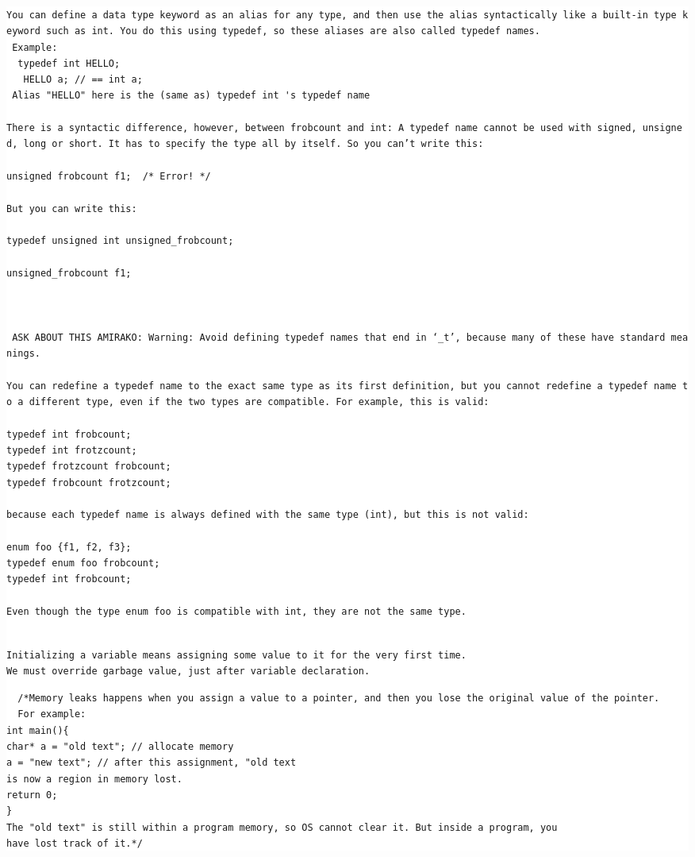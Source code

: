 

 ```
 You can define a data type keyword as an alias for any type, and then use the alias syntactically like a built-in type keyword such as int. You do this using typedef, so these aliases are also called typedef names.
  Example: 
   typedef int HELLO;
    HELLO a; // == int a;
  Alias "HELLO" here is the (same as) typedef int 's typedef name

There is a syntactic difference, however, between frobcount and int: A typedef name cannot be used with signed, unsigned, long or short. It has to specify the type all by itself. So you can’t write this:

unsigned frobcount f1;  /* Error! */

But you can write this:

typedef unsigned int unsigned_frobcount;

unsigned_frobcount f1;



  ASK ABOUT THIS AMIRAKO: Warning: Avoid defining typedef names that end in ‘_t’, because many of these have standard meanings.

You can redefine a typedef name to the exact same type as its first definition, but you cannot redefine a typedef name to a different type, even if the two types are compatible. For example, this is valid:

typedef int frobcount;
typedef int frotzcount;
typedef frotzcount frobcount;
typedef frobcount frotzcount;

because each typedef name is always defined with the same type (int), but this is not valid:

enum foo {f1, f2, f3};
typedef enum foo frobcount;
typedef int frobcount;

Even though the type enum foo is compatible with int, they are not the same type.


 ```

 ```
Initializing a variable means assigning some value to it for the very first time. 
We must override garbage value, just after variable declaration. 

 ```
 ```
   /*Memory leaks happens when you assign a value to a pointer, and then you lose the original value of the pointer.
   For example:
int main(){
char* a = "old text"; // allocate memory
a = "new text"; // after this assignment, "old text
is now a region in memory lost.
return 0;
}
The "old text" is still within a program memory, so OS cannot clear it. But inside a program, you 
have lost track of it.*/
 ```
